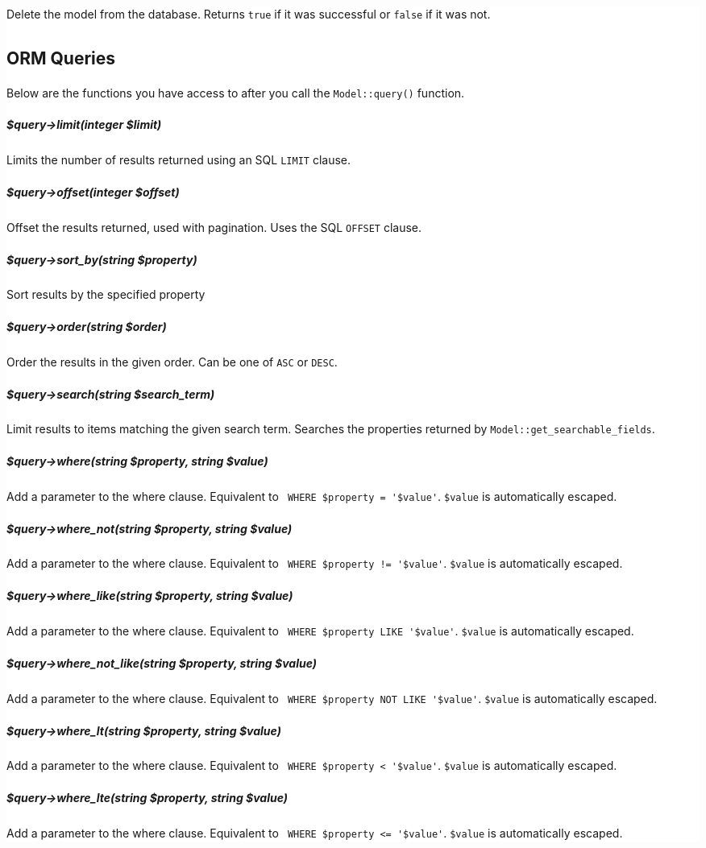 Delete the model from the database. Returns `true` if it was successful or `false` if it was not.

ORM Queries
-----------

Below are the functions you have access to after you call the `Model::query()` function.

##### $query->limit(integer $limit)

Limits the number of results returned using an SQL `LIMIT` clause.

##### $query->offset(integer $offset)

Offset the results returned, used with pagination. Uses the SQL `OFFSET` clause.

##### $query->sort_by(string $property)

Sort results by the specified property

##### $query->order(string $order)

Order the results in the given order. Can be one of `ASC` or `DESC`.

##### $query->search(string $search_term)

Limit results to items matching the given search term. Searches the properties returned by `Model::get_searchable_fields`.

##### $query->where(string $property, string $value)

Add a parameter to the where clause. Equivalent to ` WHERE $property = '$value'`. `$value` is automatically escaped.

##### $query->where_not(string $property, string $value)

Add a parameter to the where clause. Equivalent to ` WHERE $property != '$value'`. `$value` is automatically escaped.

##### $query->where_like(string $property, string $value)

Add a parameter to the where clause. Equivalent to ` WHERE $property LIKE '$value'`. `$value` is automatically escaped.

##### $query->where_not_like(string $property, string $value)

Add a parameter to the where clause. Equivalent to ` WHERE $property NOT LIKE '$value'`. `$value` is automatically escaped.

##### $query->where_lt(string $property, string $value)

Add a parameter to the where clause. Equivalent to ` WHERE $property < '$value'`. `$value` is automatically escaped.

##### $query->where_lte(string $property, string $value)

Add a parameter to the where clause. Equivalent to ` WHERE $property <= '$value'`. `$value` is automatically escaped.
